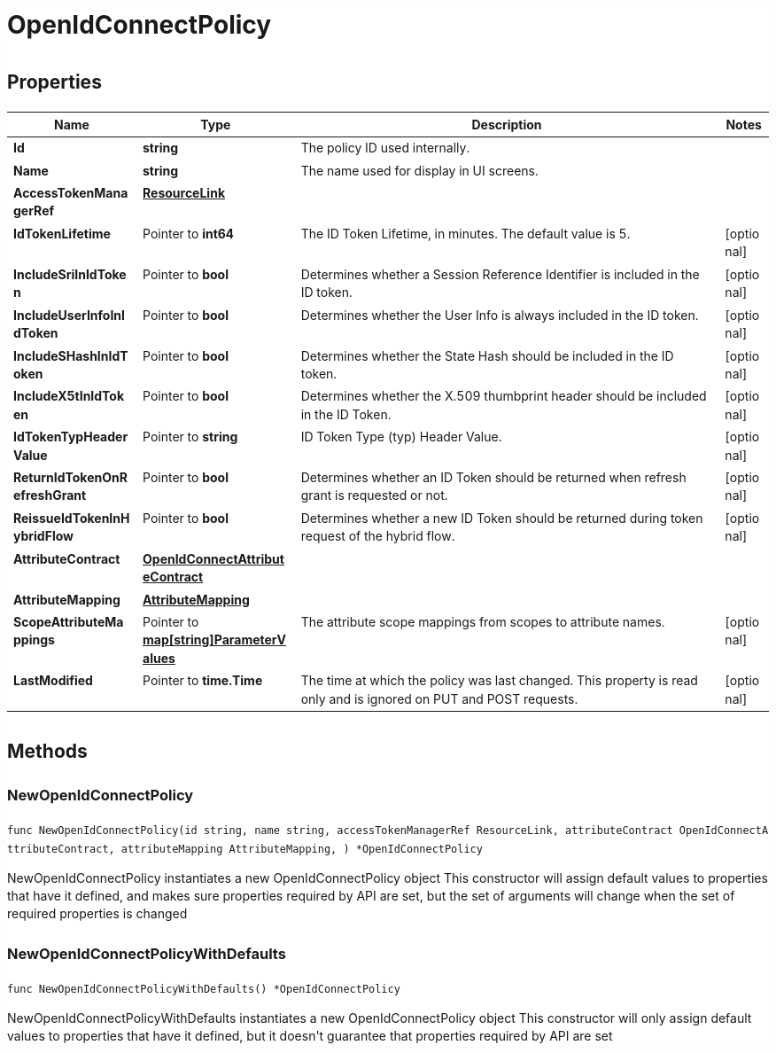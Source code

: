 # OpenIdConnectPolicy

## Properties

Name | Type | Description | Notes
------------ | ------------- | ------------- | -------------
**Id** | **string** | The policy ID used internally. | 
**Name** | **string** | The name used for display in UI screens. | 
**AccessTokenManagerRef** | [**ResourceLink**](ResourceLink.md) |  | 
**IdTokenLifetime** | Pointer to **int64** | The ID Token Lifetime, in minutes. The default value is 5. | [optional] 
**IncludeSriInIdToken** | Pointer to **bool** | Determines whether a Session Reference Identifier is included in the ID token. | [optional] 
**IncludeUserInfoInIdToken** | Pointer to **bool** | Determines whether the User Info is always included in the ID token. | [optional] 
**IncludeSHashInIdToken** | Pointer to **bool** | Determines whether the State Hash should be included in the ID token. | [optional] 
**IncludeX5tInIdToken** | Pointer to **bool** | Determines whether the X.509 thumbprint header should be included in the ID Token. | [optional] 
**IdTokenTypHeaderValue** | Pointer to **string** | ID Token Type (typ) Header Value. | [optional] 
**ReturnIdTokenOnRefreshGrant** | Pointer to **bool** | Determines whether an ID Token should be returned when refresh grant is requested or not. | [optional] 
**ReissueIdTokenInHybridFlow** | Pointer to **bool** | Determines whether a new ID Token should be returned during token request of the hybrid flow. | [optional] 
**AttributeContract** | [**OpenIdConnectAttributeContract**](OpenIdConnectAttributeContract.md) |  | 
**AttributeMapping** | [**AttributeMapping**](AttributeMapping.md) |  | 
**ScopeAttributeMappings** | Pointer to [**map[string]ParameterValues**](ParameterValues.md) | The attribute scope mappings from scopes to attribute names. | [optional] 
**LastModified** | Pointer to **time.Time** | The time at which the policy was last changed. This property is read only and is ignored on PUT and POST requests. | [optional] 

## Methods

### NewOpenIdConnectPolicy

`func NewOpenIdConnectPolicy(id string, name string, accessTokenManagerRef ResourceLink, attributeContract OpenIdConnectAttributeContract, attributeMapping AttributeMapping, ) *OpenIdConnectPolicy`

NewOpenIdConnectPolicy instantiates a new OpenIdConnectPolicy object
This constructor will assign default values to properties that have it defined,
and makes sure properties required by API are set, but the set of arguments
will change when the set of required properties is changed

### NewOpenIdConnectPolicyWithDefaults

`func NewOpenIdConnectPolicyWithDefaults() *OpenIdConnectPolicy`

NewOpenIdConnectPolicyWithDefaults instantiates a new OpenIdConnectPolicy object
This constructor will only assign default values to properties that have it defined,
but it doesn't guarantee that properties required by API are set
